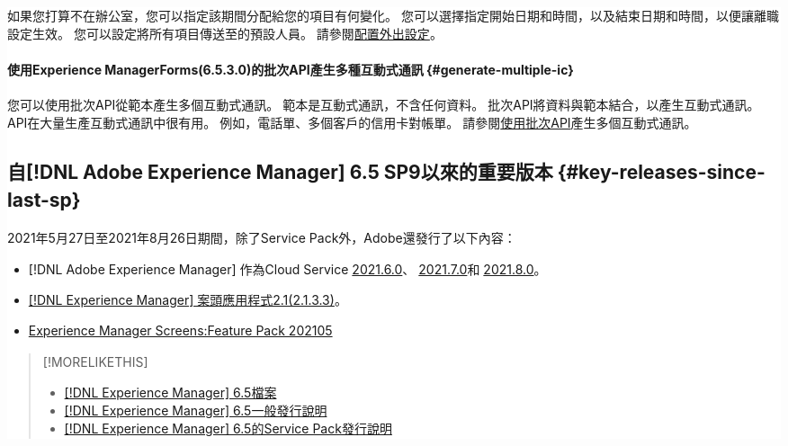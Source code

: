 如果您打算不在辦公室，您可以指定該期間分配給您的項目有何變化。
您可以選擇指定開始日期和時間，以及結束日期和時間，以便讓離職設定生效。 您可以設定將所有項目傳送至的預設人員。 請參閱[配置外出設定](../forms/using/configure-out-of-office-settings.md)。

#### 使用Experience ManagerForms(6.5.3.0)的批次API產生多種互動式通訊 {#generate-multiple-ic}

您可以使用批次API從範本產生多個互動式通訊。 範本是互動式通訊，不含任何資料。 批次API將資料與範本結合，以產生互動式通訊。 API在大量生產互動式通訊中很有用。 例如，電話單、多個客戶的信用卡對帳單。 請參閱[使用批次API](../forms/using/generate-multiple-interactive-communication-using-batch-api.md)產生多個互動式通訊。



## 自[!DNL Adobe Experience Manager] 6.5 SP9以來的重要版本 {#key-releases-since-last-sp}

2021年5月27日至2021年8月26日期間，除了Service Pack外，Adobe還發行了以下內容：

* [!DNL Adobe Experience Manager] 作為Cloud Service [2021.6.0](https://experienceleague.adobe.com/docs/experience-manager-cloud-service/release-notes/release-notes/2021/release-notes-2021-6-0.html)、 [2021.7.0](https://experienceleague.adobe.com/docs/experience-manager-cloud-service/release-notes/release-notes/2021/release-notes-2021-7-0.html)和 [2021.8.0](https://experienceleague.adobe.com/docs/experience-manager-cloud-service/release-notes/release-notes/release-notes-current.html?lang=en)。

* [[!DNL Experience Manager] 案頭應用程式2.1(2.1.3.3)](https://experienceleague.adobe.com/docs/experience-manager-desktop-app/using/release-notes.html)。

* [Experience Manager Screens:Feature Pack 202105](https://experienceleague.adobe.com/docs/experience-manager-screens/user-guide/release-notes/release-notes-fp-202105.html?lang=en)

>[!MORELIKETHIS]
>
>* [[!DNL Experience Manager] 6.5檔案](https://experienceleague.adobe.com/docs/experience-manager-65.html?lang=zh-Hant)
>* [ [!DNL Experience Manager]  6.5一般發行說明](release-notes.md)
>* [ [!DNL Experience Manager]  6.5的Service Pack發行說明](sp-release-notes.md)

